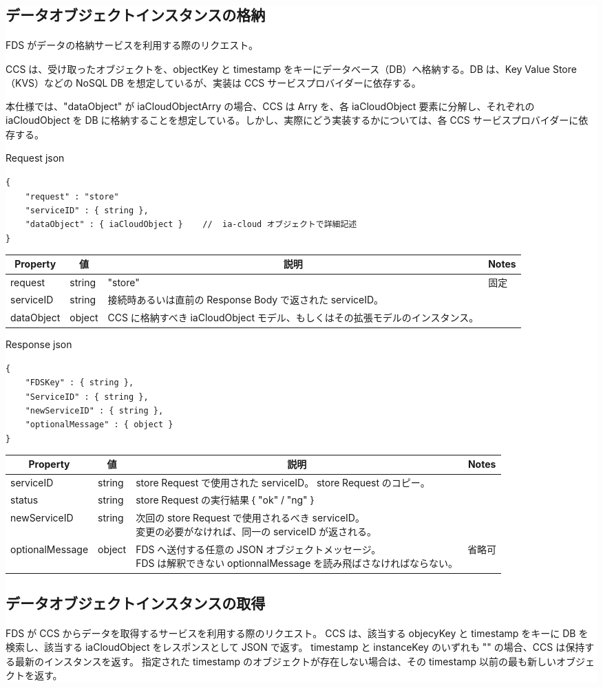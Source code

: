 ## データオブジェクトインスタンスの格納

FDS がデータの格納サービスを利用する際のリクエスト。

CCS は、受け取ったオブジェクトを、objectKey と timestamp をキーにデータベース（DB）へ格納する。DB は、Key Value Store（KVS）などの NoSQL DB を想定しているが、実装は CCS サービスプロバイダーに依存する。

本仕様では、"dataObject" が iaCloudObjectArry の場合、CCS は Arry を、各 iaCloudObject 要素に分解し、それぞれの iaCloudObject を DB に格納することを想定している。しかし、実際にどう実装するかについては、各 CCS サービスプロバイダーに依存する。

Request json
```
{
    "request" : "store"
    "serviceID" : { string },
    "dataObject" : { iaCloudObject }    //  ia-cloud オブジェクトで詳細記述
}
```

| Property   | 値     | 説明                                                                          | Notes |
| ---------- | ------ | ----------------------------------------------------------------------------- | ----- |
| request    | string | "store"                                                                       | 固定  |
| serviceID  | string | 接続時あるいは直前の Response Body で返された serviceID。                     |       |
| dataObject | object | CCS に格納すべき iaCloudObject モデル、もしくはその拡張モデルのインスタンス。 |       |

Response json
```
{
    "FDSKey" : { string },
    "ServiceID" : { string },
    "newServiceID" : { string },
    "optionalMessage" : { object }
}
```

| Property        | 値     | 説明                                                                                                                       | Notes  |
| --------------- | ------ | -------------------------------------------------------------------------------------------------------------------------- | ------ |
| serviceID       | string | store Request で使用された serviceID。 store Request のコピー。                                                            |        |
| status          | string | store Request の実行結果  { "ok" / "ng" }                                                                                  |        |
| newServiceID    | string | 次回の store Request で使用されるべき serviceID。<br> 変更の必要がなければ、同一の serviceID が返される。                  |        |
| optionalMessage | object | FDS へ送付する任意の JSON オブジェクトメッセージ。<br> FDS は解釈できない optionnalMessage を読み飛ばさなければならない。  | 省略可 |

## データオブジェクトインスタンスの取得

FDS が CCS からデータを取得するサービスを利用する際のリクエスト。
CCS は、該当する objecyKey と timestamp をキーに DB を検索し、該当する iaCloudObject をレスポンスとして JSON で返す。
timestamp と instanceKey のいずれも "" の場合、CCS は保持する最新のインスタンスを返す。
指定された timestamp のオブジェクトが存在しない場合は、その timestamp 以前の最も新しいオブジェクトを返す。
